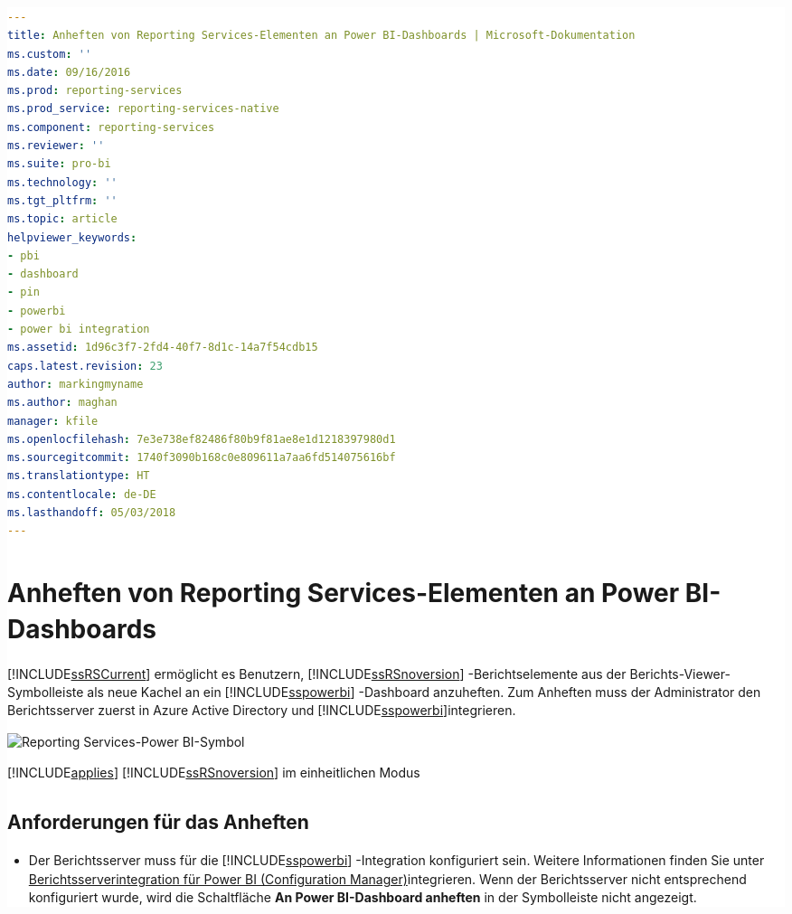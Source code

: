 ```yaml
---
title: Anheften von Reporting Services-Elementen an Power BI-Dashboards | Microsoft-Dokumentation
ms.custom: ''
ms.date: 09/16/2016
ms.prod: reporting-services
ms.prod_service: reporting-services-native
ms.component: reporting-services
ms.reviewer: ''
ms.suite: pro-bi
ms.technology: ''
ms.tgt_pltfrm: ''
ms.topic: article
helpviewer_keywords:
- pbi
- dashboard
- pin
- powerbi
- power bi integration
ms.assetid: 1d96c3f7-2fd4-40f7-8d1c-14a7f54cdb15
caps.latest.revision: 23
author: markingmyname
ms.author: maghan
manager: kfile
ms.openlocfilehash: 7e3e738ef82486f80b9f81ae8e1d1218397980d1
ms.sourcegitcommit: 1740f3090b168c0e809611a7aa6fd514075616bf
ms.translationtype: HT
ms.contentlocale: de-DE
ms.lasthandoff: 05/03/2018
---
```

# <a name="pin-reporting-services-items-to-power-bi-dashboards"></a>Anheften von Reporting Services-Elementen an Power BI-Dashboards
  [!INCLUDE[ssRSCurrent](../includes/ssrscurrent-md.md)] ermöglicht es Benutzern, [!INCLUDE[ssRSnoversion](../includes/ssrsnoversion-md.md)] -Berichtselemente aus der Berichts-Viewer-Symbolleiste als neue Kachel an ein [!INCLUDE[sspowerbi](../includes/sspowerbi-md.md)] -Dashboard anzuheften.   Zum Anheften muss der Administrator den Berichtsserver zuerst in Azure Active Directory und [!INCLUDE[sspowerbi](../includes/sspowerbi-md.md)]integrieren.  
  
 ![Reporting Services-Power BI-Symbol](../reporting-services/media/ssrs-powerbi-icon.png "rs_powerbi_icon")  
  
 [!INCLUDE[applies](../includes/applies-md.md)] [!INCLUDE[ssRSnoversion](../includes/ssrsnoversion-md.md)] im einheitlichen Modus
  
##  <a name="bkmk_requirements_to_pin"></a> Anforderungen für das Anheften  
  
-   Der Berichtsserver muss für die [!INCLUDE[sspowerbi](../includes/sspowerbi-md.md)] -Integration konfiguriert sein. Weitere Informationen finden Sie unter [Berichtsserverintegration für Power BI &#40;Configuration Manager&#41;](../reporting-services/install-windows/power-bi-report-server-integration-configuration-manager.md)integrieren. Wenn der Berichtsserver nicht entsprechend konfiguriert wurde, wird die Schaltfläche **An Power BI-Dashboard anheften** in der Symbolleiste nicht angezeigt.  
  